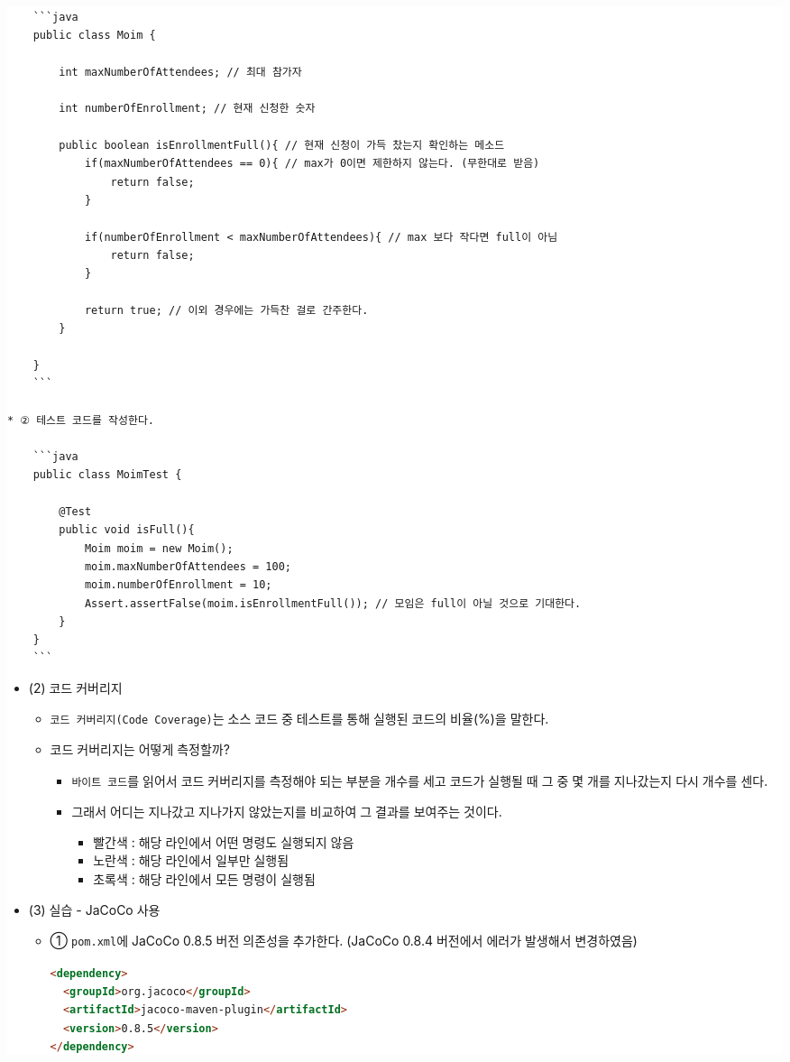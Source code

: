         ```java
        public class Moim {
        
            int maxNumberOfAttendees; // 최대 참가자
        
            int numberOfEnrollment; // 현재 신청한 숫자
        
            public boolean isEnrollmentFull(){ // 현재 신청이 가득 찼는지 확인하는 메소드
                if(maxNumberOfAttendees == 0){ // max가 0이면 제한하지 않는다. (무한대로 받음)
                    return false;
                }
        
                if(numberOfEnrollment < maxNumberOfAttendees){ // max 보다 작다면 full이 아님
                    return false;
                }
        
                return true; // 이외 경우에는 가득찬 걸로 간주한다.
            }
            
        }
        ```
      
    * ② 테스트 코드를 작성한다.

        ```java
        public class MoimTest {
        
            @Test
            public void isFull(){
                Moim moim = new Moim();
                moim.maxNumberOfAttendees = 100;
                moim.numberOfEnrollment = 10;
                Assert.assertFalse(moim.isEnrollmentFull()); // 모임은 full이 아닐 것으로 기대한다.
            }
        }
        ```
      
* (2) 코드 커버리지

    * `코드 커버리지(Code Coverage)`는 소스 코드 중 테스트를 통해 실행된 코드의 비율(%)을 말한다. 
    
    * 코드 커버리지는 어떻게 측정할까?

        * `바이트 코드`를 읽어서 코드 커버리지를 측정해야 되는 부분을 개수를 세고 코드가 실행될 때 그 중 몇 개를 지나갔는지 다시 개수를 센다.
        
        * 그래서 어디는 지나갔고 지나가지 않았는지를 비교하여 그 결과를 보여주는 것이다.
        
            * 빨간색 : 해당 라인에서 어떤 명령도 실행되지 않음
            * 노란색 : 해당 라인에서 일부만 실행됨
            * 초록색 : 해당 라인에서 모든 명령이 실행됨

* (3) 실습 - JaCoCo 사용

    * ① `pom.xml`에 JaCoCo 0.8.5 버전 의존성을 추가한다. (JaCoCo 0.8.4 버전에서 에러가 발생해서 변경하였음)
    
        ```html
        <dependency>
          <groupId>org.jacoco</groupId>
          <artifactId>jacoco-maven-plugin</artifactId>
          <version>0.8.5</version>
        </dependency>
        ```
